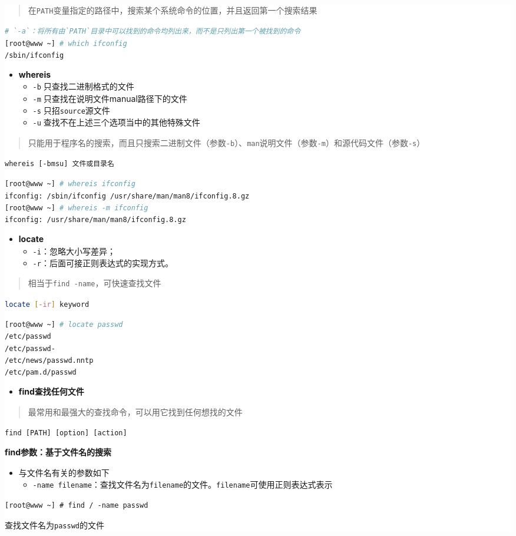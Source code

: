 > 在`PATH`变量指定的路径中，搜索某个系统命令的位置，并且返回第一个搜索结果

```bash
# `-a`：将所有由`PATH`目录中可以找到的命令均列出来，而不是只列出第一个被找到的命令
[root@www ~] # which ifconfig
/sbin/ifconfig
```

- **whereis**
  - `-b` 只查找二进制格式的文件
  - `-m` 只查找在说明文件manual路径下的文件
  - `-s` 只招`source`源文件
  - `-u` 查找不在上述三个选项当中的其他特殊文件

> 只能用于程序名的搜索，而且只搜索二进制文件（参数`-b`）、`man`说明文件（参数`-m`）和源代码文件（参数`-s`）

```
whereis [-bmsu] 文件或目录名
```

```bash
[root@www ~] # whereis ifconfig
ifconfig: /sbin/ifconfig /usr/share/man/man8/ifconfig.8.gz
[root@www ~] # whereis -m ifconfig
ifconfig: /usr/share/man/man8/ifconfig.8.gz
```

- **locate**
  - `-i`：忽略大小写差异；
  - `-r`：后面可接正则表达式的实现方式。

> 相当于`find -name`，可快速查找文件

```bash
locate [-ir] keyword
```

```bash
[root@www ~] # locate passwd
/etc/passwd
/etc/passwd-
/etc/news/passwd.nntp
/etc/pam.d/passwd
```

- **find查找任何文件**

> 最常用和最强大的查找命令，可以用它找到任何想找的文件


```
find [PATH] [option] [action]
```

**find参数：基于文件名的搜索**

- 与文件名有关的参数如下
  - `-name filename`：查找文件名为`filename`的文件。`filename`可使用正则表达式表示

```
[root@www ~] # find / -name passwd
```
查找文件名为`passwd`的文件
